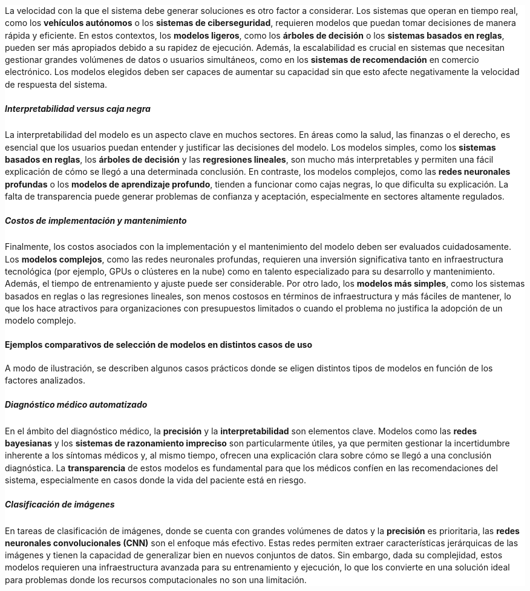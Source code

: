 La velocidad con la que el sistema debe generar soluciones es otro factor a considerar. Los sistemas que operan en tiempo real, como los **vehículos autónomos** o los **sistemas de ciberseguridad**, requieren modelos que puedan tomar decisiones de manera rápida y eficiente. En estos contextos, los **modelos ligeros**, como los **árboles de decisión** o los **sistemas basados en reglas**, pueden ser más apropiados debido a su rapidez de ejecución. Además, la escalabilidad es crucial en sistemas que necesitan gestionar grandes volúmenes de datos o usuarios simultáneos, como en los **sistemas de recomendación** en comercio electrónico. Los modelos elegidos deben ser capaces de aumentar su capacidad sin que esto afecte negativamente la velocidad de respuesta del sistema.

##### **Interpretabilidad versus caja negra**  

La interpretabilidad del modelo es un aspecto clave en muchos sectores. En áreas como la salud, las finanzas o el derecho, es esencial que los usuarios puedan entender y justificar las decisiones del modelo. Los modelos simples, como los **sistemas basados en reglas**, los **árboles de decisión** y las **regresiones lineales**, son mucho más interpretables y permiten una fácil explicación de cómo se llegó a una determinada conclusión. En contraste, los modelos complejos, como las **redes neuronales profundas** o los **modelos de aprendizaje profundo**, tienden a funcionar como cajas negras, lo que dificulta su explicación. La falta de transparencia puede generar problemas de confianza y aceptación, especialmente en sectores altamente regulados.

##### **Costos de implementación y mantenimiento**  

Finalmente, los costos asociados con la implementación y el mantenimiento del modelo deben ser evaluados cuidadosamente. Los **modelos complejos**, como las redes neuronales profundas, requieren una inversión significativa tanto en infraestructura tecnológica (por ejemplo, GPUs o clústeres en la nube) como en talento especializado para su desarrollo y mantenimiento. Además, el tiempo de entrenamiento y ajuste puede ser considerable. Por otro lado, los **modelos más simples**, como los sistemas basados en reglas o las regresiones lineales, son menos costosos en términos de infraestructura y más fáciles de mantener, lo que los hace atractivos para organizaciones con presupuestos limitados o cuando el problema no justifica la adopción de un modelo complejo.

#### Ejemplos comparativos de selección de modelos en distintos casos de uso

A modo de ilustración, se describen algunos casos prácticos donde se eligen distintos tipos de modelos en función de los factores analizados.

##### **Diagnóstico médico automatizado**  

En el ámbito del diagnóstico médico, la **precisión** y la **interpretabilidad** son elementos clave. Modelos como las **redes bayesianas** y los **sistemas de razonamiento impreciso** son particularmente útiles, ya que permiten gestionar la incertidumbre inherente a los síntomas médicos y, al mismo tiempo, ofrecen una explicación clara sobre cómo se llegó a una conclusión diagnóstica. La **transparencia** de estos modelos es fundamental para que los médicos confíen en las recomendaciones del sistema, especialmente en casos donde la vida del paciente está en riesgo.

##### **Clasificación de imágenes**  

En tareas de clasificación de imágenes, donde se cuenta con grandes volúmenes de datos y la **precisión** es prioritaria, las **redes neuronales convolucionales (CNN)** son el enfoque más efectivo. Estas redes permiten extraer características jerárquicas de las imágenes y tienen la capacidad de generalizar bien en nuevos conjuntos de datos. Sin embargo, dada su complejidad, estos modelos requieren una infraestructura avanzada para su entrenamiento y ejecución, lo que los convierte en una solución ideal para problemas donde los recursos computacionales no son una limitación.
